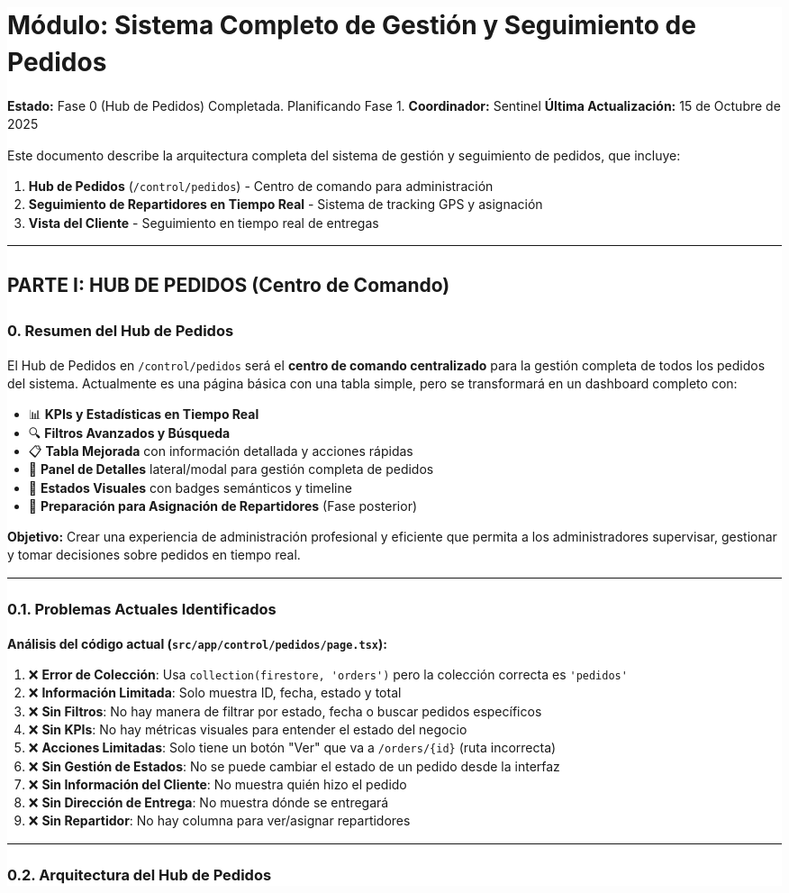 # Módulo: Sistema Completo de Gestión y Seguimiento de Pedidos

**Estado:** Fase 0 (Hub de Pedidos) Completada. Planificando Fase 1.
**Coordinador:** Sentinel
**Última Actualización:** 15 de Octubre de 2025

Este documento describe la arquitectura completa del sistema de gestión y seguimiento de pedidos, que incluye:
1. **Hub de Pedidos** (`/control/pedidos`) - Centro de comando para administración
2. **Seguimiento de Repartidores en Tiempo Real** - Sistema de tracking GPS y asignación
3. **Vista del Cliente** - Seguimiento en tiempo real de entregas

---

## PARTE I: HUB DE PEDIDOS (Centro de Comando)

### 0. Resumen del Hub de Pedidos

El Hub de Pedidos en `/control/pedidos` será el **centro de comando centralizado** para la gestión completa de todos los pedidos del sistema. Actualmente es una página básica con una tabla simple, pero se transformará en un dashboard completo con:

- 📊 **KPIs y Estadísticas en Tiempo Real**
- 🔍 **Filtros Avanzados y Búsqueda**
- 📋 **Tabla Mejorada** con información detallada y acciones rápidas
- 📱 **Panel de Detalles** lateral/modal para gestión completa de pedidos
- 🎨 **Estados Visuales** con badges semánticos y timeline
- 🚗 **Preparación para Asignación de Repartidores** (Fase posterior)

**Objetivo:** Crear una experiencia de administración profesional y eficiente que permita a los administradores supervisar, gestionar y tomar decisiones sobre pedidos en tiempo real.

---

### 0.1. Problemas Actuales Identificados

**Análisis del código actual (`src/app/control/pedidos/page.tsx`):**

1. ❌ **Error de Colección**: Usa `collection(firestore, 'orders')` pero la colección correcta es `'pedidos'`
2. ❌ **Información Limitada**: Solo muestra ID, fecha, estado y total
3. ❌ **Sin Filtros**: No hay manera de filtrar por estado, fecha o buscar pedidos específicos
4. ❌ **Sin KPIs**: No hay métricas visuales para entender el estado del negocio
5. ❌ **Acciones Limitadas**: Solo tiene un botón "Ver" que va a `/orders/{id}` (ruta incorrecta)
6. ❌ **Sin Gestión de Estados**: No se puede cambiar el estado de un pedido desde la interfaz
7. ❌ **Sin Información del Cliente**: No muestra quién hizo el pedido
8. ❌ **Sin Dirección de Entrega**: No muestra dónde se entregará
9. ❌ **Sin Repartidor**: No hay columna para ver/asignar repartidores

---

### 0.2. Arquitectura del Hub de Pedidos
